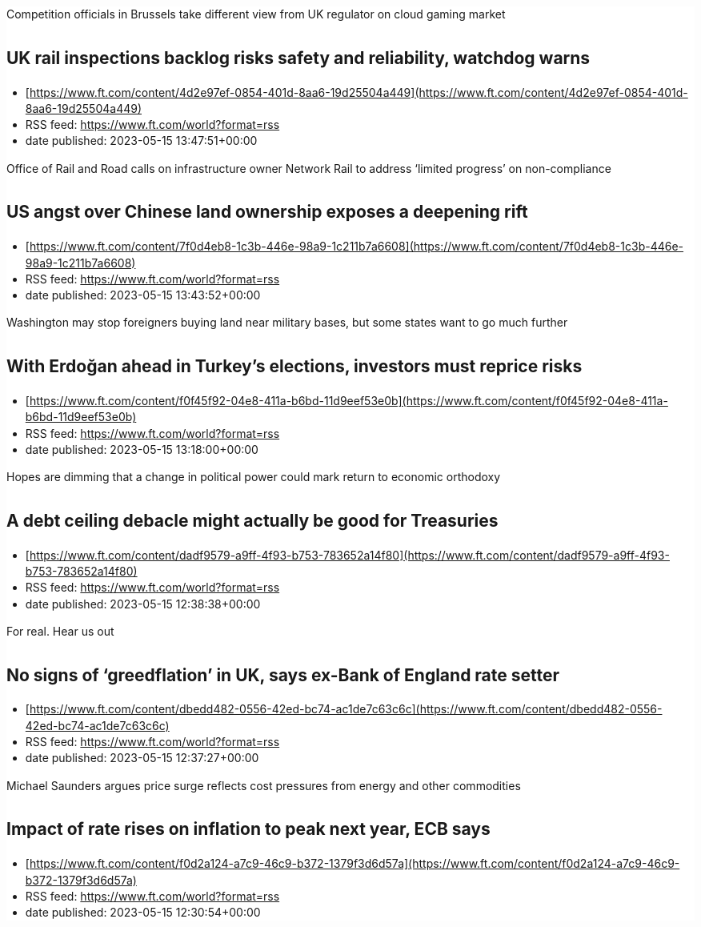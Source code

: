 Competition officials in Brussels take different view from UK regulator on cloud gaming market

## UK rail inspections backlog risks safety and reliability, watchdog warns
 - [https://www.ft.com/content/4d2e97ef-0854-401d-8aa6-19d25504a449](https://www.ft.com/content/4d2e97ef-0854-401d-8aa6-19d25504a449)
 - RSS feed: https://www.ft.com/world?format=rss
 - date published: 2023-05-15 13:47:51+00:00

Office of Rail and Road calls on infrastructure owner Network Rail to address ‘limited progress’ on non-compliance

## US angst over Chinese land ownership exposes a deepening rift
 - [https://www.ft.com/content/7f0d4eb8-1c3b-446e-98a9-1c211b7a6608](https://www.ft.com/content/7f0d4eb8-1c3b-446e-98a9-1c211b7a6608)
 - RSS feed: https://www.ft.com/world?format=rss
 - date published: 2023-05-15 13:43:52+00:00

Washington may stop foreigners buying land near military bases, but some states want to go much further

## With Erdoğan ahead in Turkey’s elections, investors must reprice risks
 - [https://www.ft.com/content/f0f45f92-04e8-411a-b6bd-11d9eef53e0b](https://www.ft.com/content/f0f45f92-04e8-411a-b6bd-11d9eef53e0b)
 - RSS feed: https://www.ft.com/world?format=rss
 - date published: 2023-05-15 13:18:00+00:00

Hopes are dimming that a change in political power could mark return to economic orthodoxy

## A debt ceiling debacle might actually be good for Treasuries
 - [https://www.ft.com/content/dadf9579-a9ff-4f93-b753-783652a14f80](https://www.ft.com/content/dadf9579-a9ff-4f93-b753-783652a14f80)
 - RSS feed: https://www.ft.com/world?format=rss
 - date published: 2023-05-15 12:38:38+00:00

For real. Hear us out

## No signs of ‘greedflation’ in UK, says ex-Bank of England rate setter
 - [https://www.ft.com/content/dbedd482-0556-42ed-bc74-ac1de7c63c6c](https://www.ft.com/content/dbedd482-0556-42ed-bc74-ac1de7c63c6c)
 - RSS feed: https://www.ft.com/world?format=rss
 - date published: 2023-05-15 12:37:27+00:00

Michael Saunders argues price surge reflects cost pressures from energy and other commodities

## Impact of rate rises on inflation to peak next year, ECB says
 - [https://www.ft.com/content/f0d2a124-a7c9-46c9-b372-1379f3d6d57a](https://www.ft.com/content/f0d2a124-a7c9-46c9-b372-1379f3d6d57a)
 - RSS feed: https://www.ft.com/world?format=rss
 - date published: 2023-05-15 12:30:54+00:00
